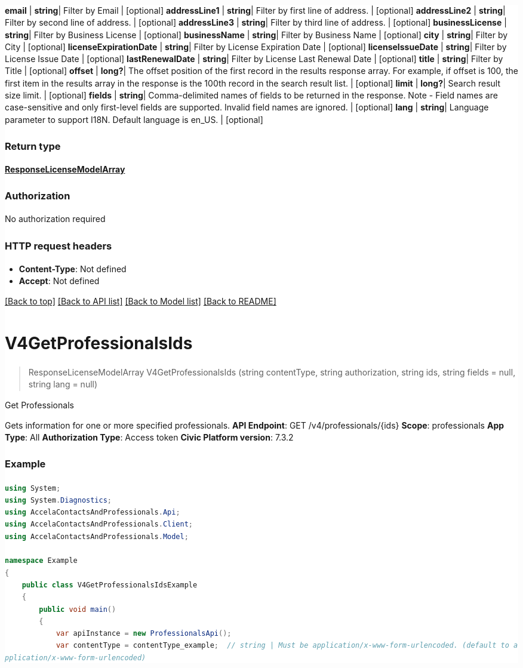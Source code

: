  **email** | **string**| Filter by Email | [optional] 
 **addressLine1** | **string**| Filter by first line of address. | [optional] 
 **addressLine2** | **string**| Filter by second line of address. | [optional] 
 **addressLine3** | **string**| Filter by third line of address. | [optional] 
 **businessLicense** | **string**| Filter by Business License | [optional] 
 **businessName** | **string**| Filter by Business Name | [optional] 
 **city** | **string**| Filter by City | [optional] 
 **licenseExpirationDate** | **string**| Filter by License Expiration Date | [optional] 
 **licenseIssueDate** | **string**| Filter by License Issue Date | [optional] 
 **lastRenewalDate** | **string**| Filter by License Last Renewal Date | [optional] 
 **title** | **string**| Filter by Title | [optional] 
 **offset** | **long?**| The offset position of the first record in the results response array. For example, if offset is 100, the first item in the results array in the response is the 100th record in the search result list. | [optional] 
 **limit** | **long?**| Search result size limit. | [optional] 
 **fields** | **string**| Comma-delimited names of fields to be returned in the response. Note - Field names are case-sensitive and only first-level fields are supported. Invalid field names are ignored. | [optional] 
 **lang** | **string**| Language parameter to support I18N. Default language is en_US. | [optional] 

### Return type

[**ResponseLicenseModelArray**](ResponseLicenseModelArray.md)

### Authorization

No authorization required

### HTTP request headers

 - **Content-Type**: Not defined
 - **Accept**: Not defined

[[Back to top]](#) [[Back to API list]](../README.md#documentation-for-api-endpoints) [[Back to Model list]](../README.md#documentation-for-models) [[Back to README]](../README.md)

<a name="v4getprofessionalsids"></a>
# **V4GetProfessionalsIds**
> ResponseLicenseModelArray V4GetProfessionalsIds (string contentType, string authorization, string ids, string fields = null, string lang = null)

Get Professionals

Gets information for one or more specified professionals. **API Endpoint**:  GET /v4/professionals/{ids}  **Scope**:  professionals  **App Type**:  All  **Authorization Type**:  Access token  **Civic Platform version**: 7.3.2 

### Example
```csharp
using System;
using System.Diagnostics;
using AccelaContactsAndProfessionals.Api;
using AccelaContactsAndProfessionals.Client;
using AccelaContactsAndProfessionals.Model;

namespace Example
{
    public class V4GetProfessionalsIdsExample
    {
        public void main()
        {
            var apiInstance = new ProfessionalsApi();
            var contentType = contentType_example;  // string | Must be application/x-www-form-urlencoded. (default to application/x-www-form-urlencoded)
```